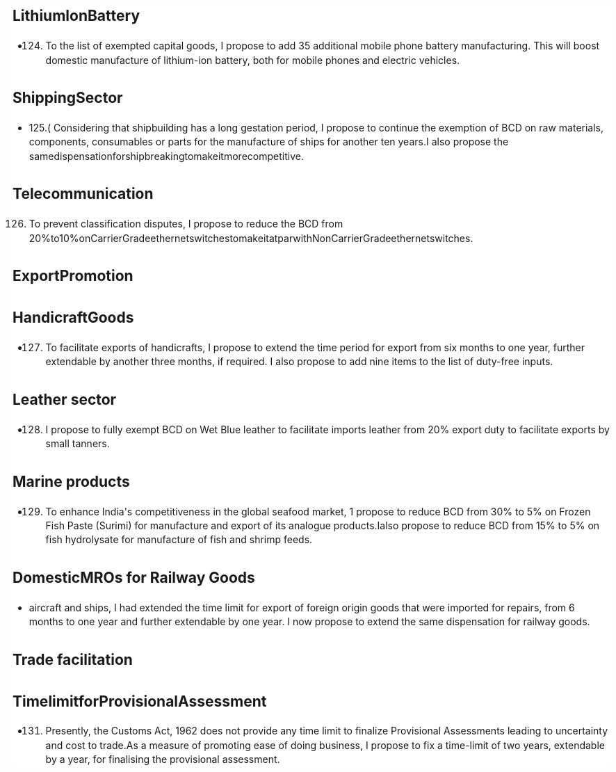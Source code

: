 ## LithiumlonBattery

- 124. To the list of exempted capital goods, I propose to add 35 additional mobile phone battery manufacturing. This will boost domestic manufacture of lithium-ion battery, both for mobile phones and electric vehicles.

## ShippingSector

- 125.( Considering that shipbuilding has a long gestation period, I propose to continue the exemption of BCD on raw materials, components, consumables or parts for the manufacture of ships for another ten years.I also propose the samedispensationforshipbreakingtomakeitmorecompetitive.

## Telecommunication

126.  To prevent classification disputes, I propose to reduce the BCD from 20%to10%onCarrierGradeethernetswitchestomakeitatparwithNonCarrierGradeethernetswitches.

## ExportPromotion

## HandicraftGoods

- 127. To facilitate exports of handicrafts, I propose to extend the time period for export from six months to one year, further extendable by another three months, if required. I also propose to add nine items to the list of duty-free inputs.

## Leather sector

- 128.  I propose to fully exempt BCD on Wet Blue leather to facilitate imports leather from 20% export duty to facilitate exports by small tanners.

## Marine products

- 129.  To enhance India's competitiveness in the global seafood market, 1 propose to reduce BCD from 30% to 5% on Frozen Fish Paste (Surimi) for manufacture and export of its analogue products.Ialso propose to reduce BCD from 15% to 5% on fish hydrolysate for manufacture of fish and shrimp feeds.

## DomesticMROs for Railway Goods

- aircraft and ships, I had extended the time limit for export of foreign origin goods that were imported for repairs, from 6 months to one year and further extendable by one year. I now propose to extend the same dispensation for railway goods.

## Trade facilitation

## TimelimitforProvisionalAssessment

- 131. Presently, the Customs Act, 1962 does not provide any time limit to finalize Provisional Assessments leading to uncertainty and cost to trade.As a measure of promoting ease of doing business, I propose to fix a time-limit of two years, extendable by a year, for finalising the provisional assessment.
